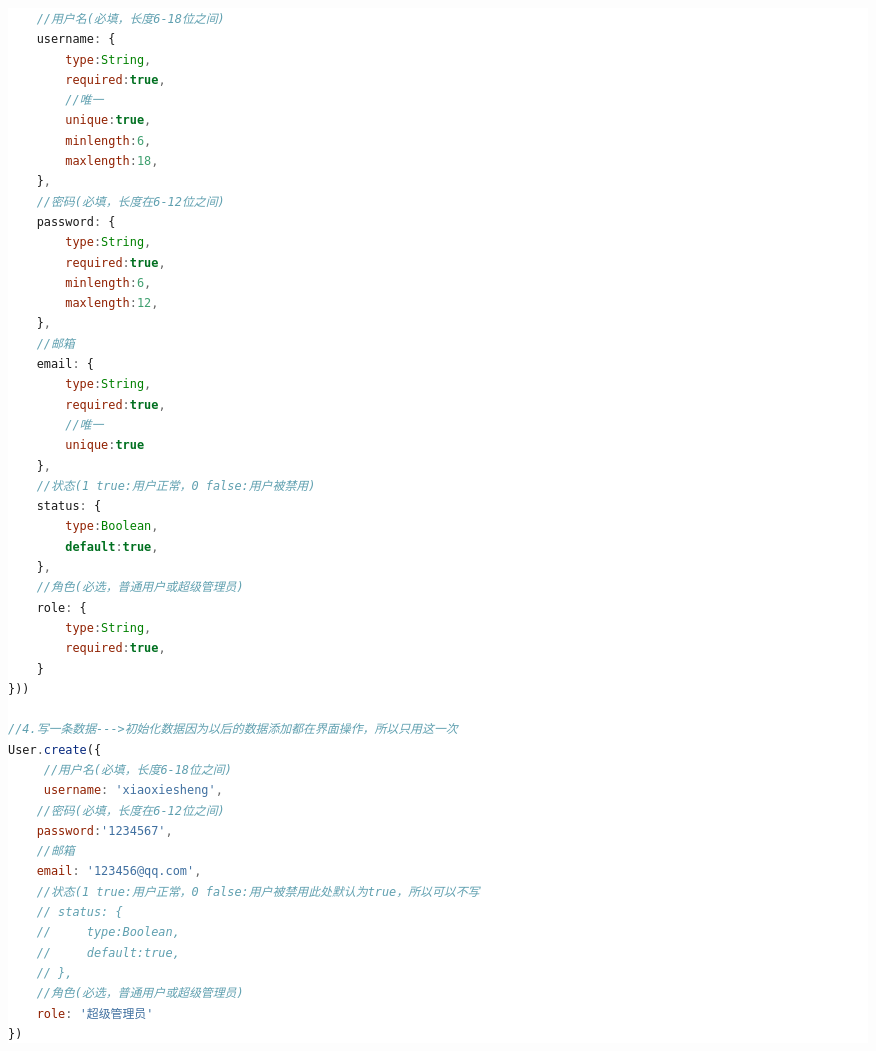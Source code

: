 ```js
    //用户名(必填，长度6-18位之间)
    username: {
        type:String,
        required:true,
        //唯一
        unique:true,
        minlength:6,
        maxlength:18,
    },
    //密码(必填，长度在6-12位之间)
    password: {
        type:String,
        required:true,
        minlength:6,
        maxlength:12,
    },
    //邮箱
    email: {
        type:String,
        required:true,
        //唯一
        unique:true
    },
    //状态(1 true:用户正常，0 false:用户被禁用)
    status: {
        type:Boolean,
        default:true,
    },
    //角色(必选，普通用户或超级管理员)
    role: {
        type:String,
        required:true,
    }
}))

//4.写一条数据--->初始化数据因为以后的数据添加都在界面操作，所以只用这一次
User.create({
     //用户名(必填，长度6-18位之间)
     username: 'xiaoxiesheng',
    //密码(必填，长度在6-12位之间)
    password:'1234567',
    //邮箱
    email: '123456@qq.com',
    //状态(1 true:用户正常，0 false:用户被禁用此处默认为true，所以可以不写
    // status: {
    //     type:Boolean,
    //     default:true,
    // },
    //角色(必选，普通用户或超级管理员)
    role: '超级管理员'
})
```
